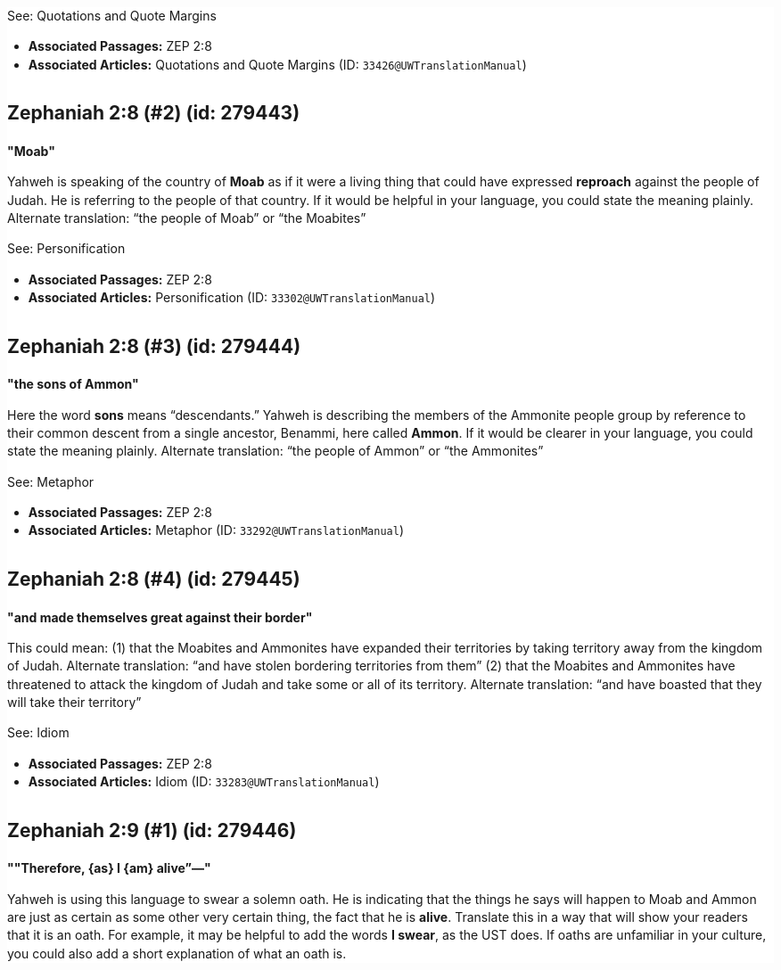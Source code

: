 See: Quotations and Quote Margins

* **Associated Passages:** ZEP 2:8
* **Associated Articles:** Quotations and Quote Margins (ID: `33426@UWTranslationManual`)

## Zephaniah 2:8 (#2) (id: 279443)

**"Moab"**

Yahweh is speaking of the country of **Moab** as if it were a living thing that could have expressed **reproach** against the people of Judah. He is referring to the people of that country. If it would be helpful in your language, you could state the meaning plainly. Alternate translation: “the people of Moab” or “the Moabites”

See: Personification

* **Associated Passages:** ZEP 2:8
* **Associated Articles:** Personification (ID: `33302@UWTranslationManual`)

## Zephaniah 2:8 (#3) (id: 279444)

**"the sons of Ammon"**

Here the word **sons** means “descendants.” Yahweh is describing the members of the Ammonite people group by reference to their common descent from a single ancestor, Benammi, here called **Ammon**. If it would be clearer in your language, you could state the meaning plainly. Alternate translation: “the people of Ammon” or “the Ammonites”

See: Metaphor

* **Associated Passages:** ZEP 2:8
* **Associated Articles:** Metaphor (ID: `33292@UWTranslationManual`)

## Zephaniah 2:8 (#4) (id: 279445)

**"and made themselves great against their border"**

This could mean: (1\) that the Moabites and Ammonites have expanded their territories by taking territory away from the kingdom of Judah. Alternate translation: “and have stolen bordering territories from them” (2\) that the Moabites and Ammonites have threatened to attack the kingdom of Judah and take some or all of its territory. Alternate translation: “and have boasted that they will take their territory”

See: Idiom

* **Associated Passages:** ZEP 2:8
* **Associated Articles:** Idiom (ID: `33283@UWTranslationManual`)

## Zephaniah 2:9 (#1) (id: 279446)

**""Therefore, {as} I {am} alive”—"**

Yahweh is using this language to swear a solemn oath. He is indicating that the things he says will happen to Moab and Ammon are just as certain as some other very certain thing, the fact that he is **alive**. Translate this in a way that will show your readers that it is an oath. For example, it may be helpful to add the words **I swear**, as the UST does. If oaths are unfamiliar in your culture, you could also add a short explanation of what an oath is.
